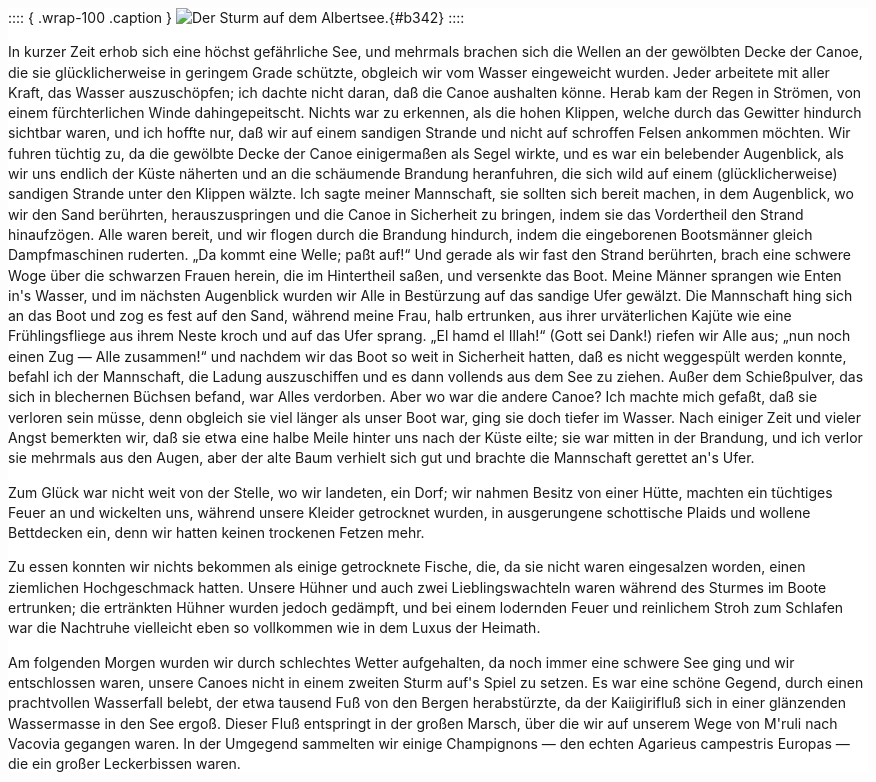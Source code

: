 :::: { .wrap-100 .caption }
![Der Sturm auf dem Albertsee.](Der_Albert_Nyanza_342.jpg "Der Sturm auf dem Albertsee."){#b342}
::::

In kurzer Zeit erhob sich eine höchst gefährliche See, und mehrmals brachen sich
die Wellen an der gewölbten Decke der Canoe, die sie glücklicherweise in
geringem Grade schützte, obgleich wir vom Wasser eingeweicht wurden. Jeder
arbeitete mit aller Kraft, das Wasser auszuschöpfen; ich dachte nicht daran, daß
die Canoe aushalten könne. Herab kam der Regen in Strömen, von einem
fürchterlichen Winde dahingepeitscht. Nichts war zu erkennen, als die hohen
Klippen, welche durch das Gewitter hindurch sichtbar waren, und ich hoffte nur,
daß wir auf einem sandigen Strande und nicht auf schroffen Felsen ankommen
möchten. Wir fuhren tüchtig zu, da die gewölbte Decke der Canoe einigermaßen als
Segel wirkte, und es war ein belebender Augenblick, als wir uns endlich der
Küste näherten und an die schäumende Brandung heranfuhren, die sich wild auf
einem (glücklicherweise) sandigen Strande unter den Klippen wälzte. Ich sagte
meiner Mannschaft, sie sollten sich bereit machen, in dem Augenblick, wo wir den
Sand berührten, herauszuspringen und die Canoe in Sicherheit zu bringen, indem
sie das Vordertheil den Strand hinaufzögen. Alle waren bereit, und wir flogen
durch die Brandung hindurch, indem die eingeborenen Bootsmänner gleich
Dampfmaschinen ruderten. „Da kommt eine Welle; paßt auf!“ Und gerade als wir
fast den Strand berührten, brach eine schwere Woge über die schwarzen Frauen
herein, die im Hintertheil saßen, und versenkte das Boot. Meine Männer sprangen
wie Enten in's Wasser, und im nächsten Augenblick wurden wir Alle in Bestürzung
auf das sandige Ufer gewälzt. Die Mannschaft hing sich an das Boot und zog es
fest auf den Sand, während meine Frau, halb ertrunken, aus ihrer urväterlichen
Kajüte wie eine Frühlingsfliege aus ihrem Neste kroch und auf das Ufer sprang.
„El hamd el Illah!“ (Gott sei Dank!) riefen wir Alle aus; „nun noch einen Zug —
Alle zusammen!“ und nachdem wir das Boot so weit in Sicherheit hatten, daß es
nicht weggespült werden konnte, befahl ich der Mannschaft, die Ladung
auszuschiffen und es dann vollends aus dem See zu ziehen. Außer dem
Schießpulver, das sich in blechernen Büchsen befand, war Alles verdorben. Aber
wo war die andere Canoe? Ich machte mich gefaßt, daß sie verloren sein müsse,
denn obgleich sie viel länger als unser Boot war, ging sie doch tiefer im
Wasser. Nach einiger Zeit und vieler Angst bemerkten wir, daß sie etwa eine
halbe Meile hinter uns nach der Küste eilte; sie war mitten in der Brandung, und
ich verlor sie mehrmals aus den Augen, aber der alte Baum verhielt sich gut und
brachte die Mannschaft gerettet an's Ufer.

Zum Glück war nicht weit von der Stelle, wo wir landeten, ein Dorf; wir nahmen
Besitz von einer Hütte, machten ein tüchtiges Feuer an und wickelten uns,
während unsere Kleider getrocknet wurden, in ausgerungene schottische Plaids und
wollene Bettdecken ein, denn wir hatten keinen trockenen Fetzen mehr.

Zu essen konnten wir nichts bekommen als einige getrocknete Fische, die, da sie
nicht waren eingesalzen worden, einen ziemlichen Hochgeschmack hatten. Unsere
Hühner und auch zwei Lieblingswachteln waren während des Sturmes im Boote
ertrunken; die ertränkten Hühner wurden jedoch gedämpft, und bei einem lodernden
Feuer und reinlichem Stroh zum Schlafen war die Nachtruhe vielleicht eben so
vollkommen wie in dem Luxus der Heimath.

Am folgenden Morgen wurden wir durch schlechtes Wetter aufgehalten, da noch
immer eine schwere See ging und wir entschlossen waren, unsere Canoes nicht in
einem zweiten Sturm auf's Spiel zu setzen. Es war eine schöne Gegend, durch
einen prachtvollen Wasserfall belebt, der etwa tausend Fuß von den Bergen
herabstürzte, da der Kaiigirifluß sich in einer glänzenden Wassermasse in den
See ergoß. Dieser Fluß entspringt in der großen Marsch, über die wir auf unserem
Wege von M'ruli nach Vacovia gegangen waren. In der Umgegend sammelten wir
einige Champignons — den echten Agarieus campestris Europas — die ein großer
Leckerbissen waren.
